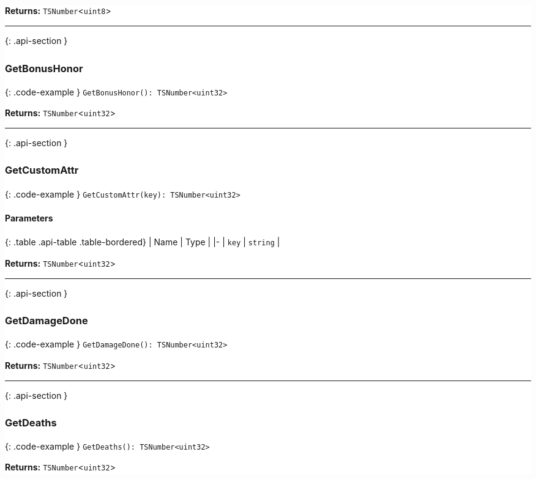 **Returns:** 
`TSNumber`<`uint8`\>

___

{: .api-section }
### GetBonusHonor

{: .code-example }
`GetBonusHonor(): TSNumber<uint32>`

**Returns:** 
`TSNumber`<`uint32`\>

___

{: .api-section }
### GetCustomAttr

{: .code-example }
`GetCustomAttr(key): TSNumber<uint32>`

#### Parameters

{: .table .api-table .table-bordered}
| Name | Type |
|-
| `key` | `string` |

**Returns:** 
`TSNumber`<`uint32`\>

___

{: .api-section }
### GetDamageDone

{: .code-example }
`GetDamageDone(): TSNumber<uint32>`

**Returns:** 
`TSNumber`<`uint32`\>

___

{: .api-section }
### GetDeaths

{: .code-example }
`GetDeaths(): TSNumber<uint32>`

**Returns:** 
`TSNumber`<`uint32`\>
